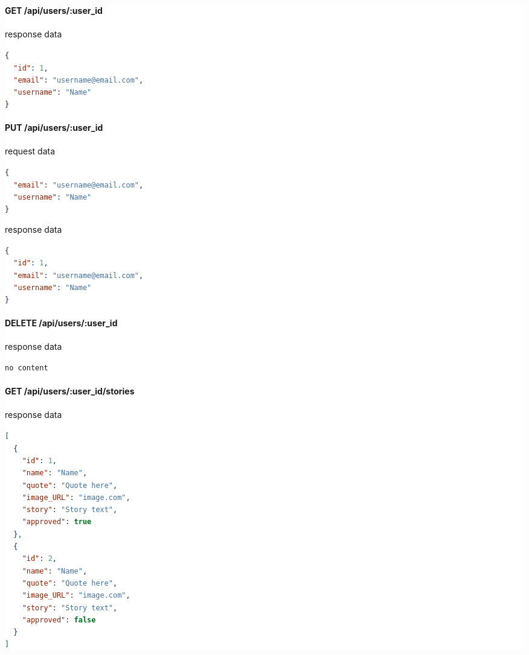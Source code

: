 #### GET /api/users/:user_id

response data

```json
{
  "id": 1,
  "email": "username@email.com",
  "username": "Name"
}
```

#### PUT /api/users/:user_id

request data

```json
{
  "email": "username@email.com",
  "username": "Name"
}
```

response data

```json
{
  "id": 1,
  "email": "username@email.com",
  "username": "Name"
}
```

#### DELETE /api/users/:user_id

response data

```
no content
```

#### GET /api/users/:user_id/stories

response data

```json
[
  {
    "id": 1,
    "name": "Name",
    "quote": "Quote here",
    "image_URL": "image.com",
    "story": "Story text",
    "approved": true
  },
  {
    "id": 2,
    "name": "Name",
    "quote": "Quote here",
    "image_URL": "image.com",
    "story": "Story text",
    "approved": false
  }
]
```
